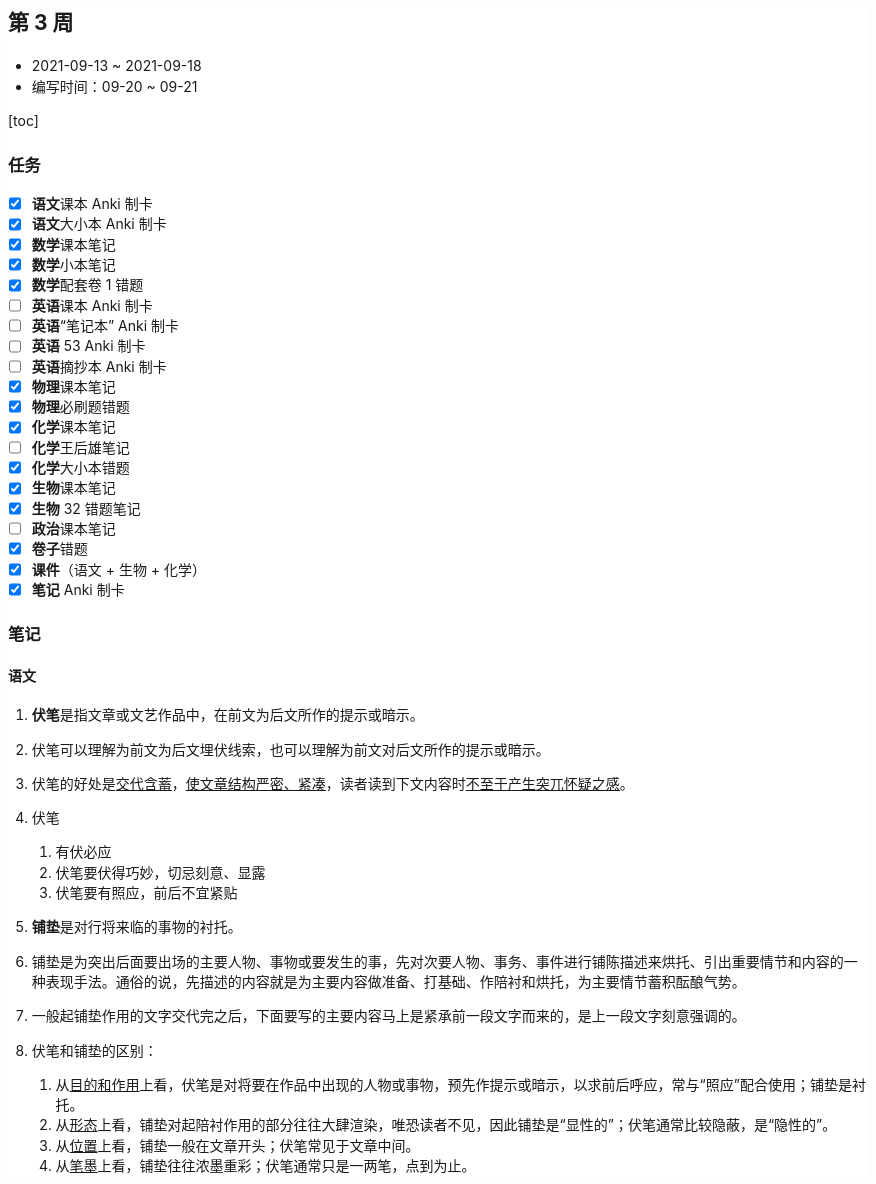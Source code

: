 ## 第 3 周

- 2021-09-13 ~ 2021-09-18
- 编写时间：09-20 ~ 09-21

[toc]

### 任务

- [x] **语文**课本 Anki 制卡
- [x] **语文**大小本 Anki 制卡
- [x] **数学**课本笔记
- [x] **数学**小本笔记
- [x] **数学**配套卷 1 错题
- [ ] **英语**课本 Anki 制卡
- [ ] **英语**“笔记本” Anki 制卡
- [ ] **英语** 53 Anki 制卡
- [ ] **英语**摘抄本 Anki 制卡
- [x] **物理**课本笔记
- [x] **物理**必刷题错题
- [x] **化学**课本笔记
- [ ] **化学**王后雄笔记
- [x] **化学**大小本错题
- [x] **生物**课本笔记
- [x] **生物** 32 错题笔记
- [ ] **政治**课本笔记
- [x] **卷子**错题
- [x] **课件**（语文 + 生物 + 化学）
- [x] **笔记** Anki 制卡

### 笔记

#### 语文

1. **伏笔**是指文章或文艺作品中，在前文为后文所作的提示或暗示。

2. 伏笔可以理解为前文为后文埋伏线索，也可以理解为前文对后文所作的提示或暗示。

3. 伏笔的好处是<u>交代含蓄</u>，<u>使文章结构严密、紧凑</u>，读者读到下文内容时<u>不至于产生突兀怀疑之感</u>。

4. 伏笔
   1. 有伏必应
   2. 伏笔要伏得巧妙，切忌刻意、显露
   3. 伏笔要有照应，前后不宜紧贴

5. **铺垫**是对行将来临的事物的衬托。

6. 铺垫是为突出后面要出场的主要人物、事物或要发生的事，先对次要人物、事务、事件进行铺陈描述来烘托、引出重要情节和内容的一种表现手法。通俗的说，先描述的内容就是为主要内容做准备、打基础、作陪衬和烘托，为主要情节蓄积酝酿气势。

7. 一般起铺垫作用的文字交代完之后，下面要写的主要内容马上是紧承前一段文字而来的，是上一段文字刻意强调的。

8. 伏笔和铺垫的区别：
   1. 从<u>目的和作用</u>上看，伏笔是对将要在作品中出现的人物或事物，预先作提示或暗示，以求前后呼应，常与“照应”配合使用；铺垫是衬托。
   2. 从<u>形态</u>上看，铺垫对起陪衬作用的部分往往大肆渲染，唯恐读者不见，因此铺垫是“显性的”；伏笔通常比较隐蔽，是“隐性的”。
   3. 从<u>位置</u>上看，铺垫一般在文章开头；伏笔常见于文章中间。
   4. 从<u>笔墨</u>上看，铺垫往往浓墨重彩；伏笔通常只是一两笔，点到为止。
